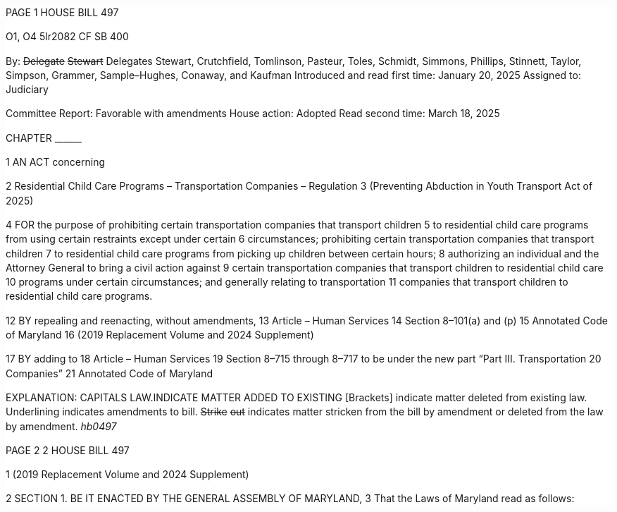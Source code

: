 PAGE 1
HOUSE BILL 497

O1, O4 5lr2082
CF SB 400

By: ~~Delegate~~ ~~Stewart~~ Delegates Stewart, Crutchfield, Tomlinson, Pasteur, Toles,
Schmidt, Simmons, Phillips, Stinnett, Taylor, Simpson, Grammer,
Sample–Hughes, Conaway, and Kaufman
Introduced and read first time: January 20, 2025
Assigned to: Judiciary

Committee Report: Favorable with amendments
House action: Adopted
Read second time: March 18, 2025

CHAPTER ______

1 AN ACT concerning

2 Residential Child Care Programs – Transportation Companies – Regulation
3 (Preventing Abduction in Youth Transport Act of 2025)

4 FOR the purpose of prohibiting certain transportation companies that transport children
5 to residential child care programs from using certain restraints except under certain
6 circumstances; prohibiting certain transportation companies that transport children
7 to residential child care programs from picking up children between certain hours;
8 authorizing an individual and the Attorney General to bring a civil action against
9 certain transportation companies that transport children to residential child care
10 programs under certain circumstances; and generally relating to transportation
11 companies that transport children to residential child care programs.

12 BY repealing and reenacting, without amendments,
13 Article – Human Services
14 Section 8–101(a) and (p)
15 Annotated Code of Maryland
16 (2019 Replacement Volume and 2024 Supplement)

17 BY adding to
18 Article – Human Services
19 Section 8–715 through 8–717 to be under the new part “Part III. Transportation
20 Companies”
21 Annotated Code of Maryland

EXPLANATION: CAPITALS LAW.INDICATE MATTER ADDED TO EXISTING
[Brackets] indicate matter deleted from existing law.
Underlining indicates amendments to bill.
~~Strike~~ ~~out~~ indicates matter stricken from the bill by amendment or deleted from the law by
amendment. *hb0497*

PAGE 2
2 HOUSE BILL 497

1 (2019 Replacement Volume and 2024 Supplement)

2 SECTION 1. BE IT ENACTED BY THE GENERAL ASSEMBLY OF MARYLAND,
3 That the Laws of Maryland read as follows:
